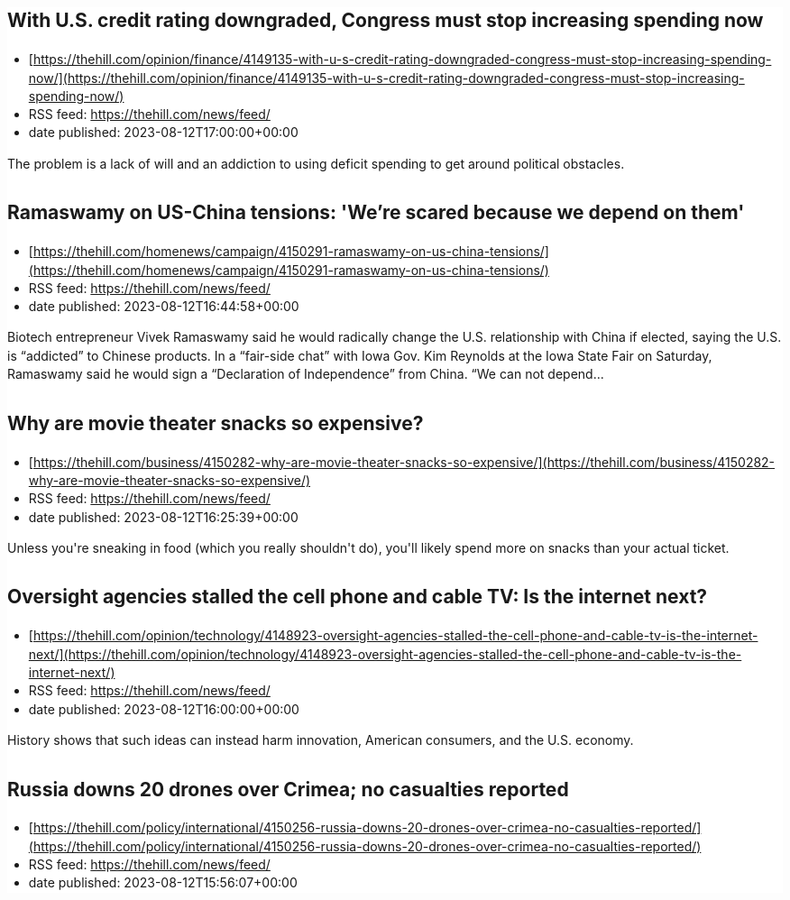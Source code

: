 ## With U.S. credit rating downgraded, Congress must stop increasing spending now
 - [https://thehill.com/opinion/finance/4149135-with-u-s-credit-rating-downgraded-congress-must-stop-increasing-spending-now/](https://thehill.com/opinion/finance/4149135-with-u-s-credit-rating-downgraded-congress-must-stop-increasing-spending-now/)
 - RSS feed: https://thehill.com/news/feed/
 - date published: 2023-08-12T17:00:00+00:00

The problem is a lack of will and an addiction to using deficit spending to get around political obstacles.

## Ramaswamy on US-China tensions: 'We’re scared because we depend on them'
 - [https://thehill.com/homenews/campaign/4150291-ramaswamy-on-us-china-tensions/](https://thehill.com/homenews/campaign/4150291-ramaswamy-on-us-china-tensions/)
 - RSS feed: https://thehill.com/news/feed/
 - date published: 2023-08-12T16:44:58+00:00

Biotech entrepreneur Vivek Ramaswamy said he would radically change the U.S. relationship with China if elected, saying the U.S. is “addicted” to Chinese products. In a “fair-side chat” with Iowa Gov. Kim Reynolds at the Iowa State Fair on Saturday, Ramaswamy said he would sign a “Declaration of Independence” from China. “We can not depend...

## Why are movie theater snacks so expensive?
 - [https://thehill.com/business/4150282-why-are-movie-theater-snacks-so-expensive/](https://thehill.com/business/4150282-why-are-movie-theater-snacks-so-expensive/)
 - RSS feed: https://thehill.com/news/feed/
 - date published: 2023-08-12T16:25:39+00:00

Unless you're sneaking in food (which you really shouldn't do), you'll likely spend more on snacks than your actual ticket.

## Oversight agencies stalled the cell phone and cable TV: Is the internet next?
 - [https://thehill.com/opinion/technology/4148923-oversight-agencies-stalled-the-cell-phone-and-cable-tv-is-the-internet-next/](https://thehill.com/opinion/technology/4148923-oversight-agencies-stalled-the-cell-phone-and-cable-tv-is-the-internet-next/)
 - RSS feed: https://thehill.com/news/feed/
 - date published: 2023-08-12T16:00:00+00:00

History shows that such ideas can instead harm innovation, American consumers, and the U.S. economy.

## Russia downs 20 drones over Crimea; no casualties reported
 - [https://thehill.com/policy/international/4150256-russia-downs-20-drones-over-crimea-no-casualties-reported/](https://thehill.com/policy/international/4150256-russia-downs-20-drones-over-crimea-no-casualties-reported/)
 - RSS feed: https://thehill.com/news/feed/
 - date published: 2023-08-12T15:56:07+00:00
